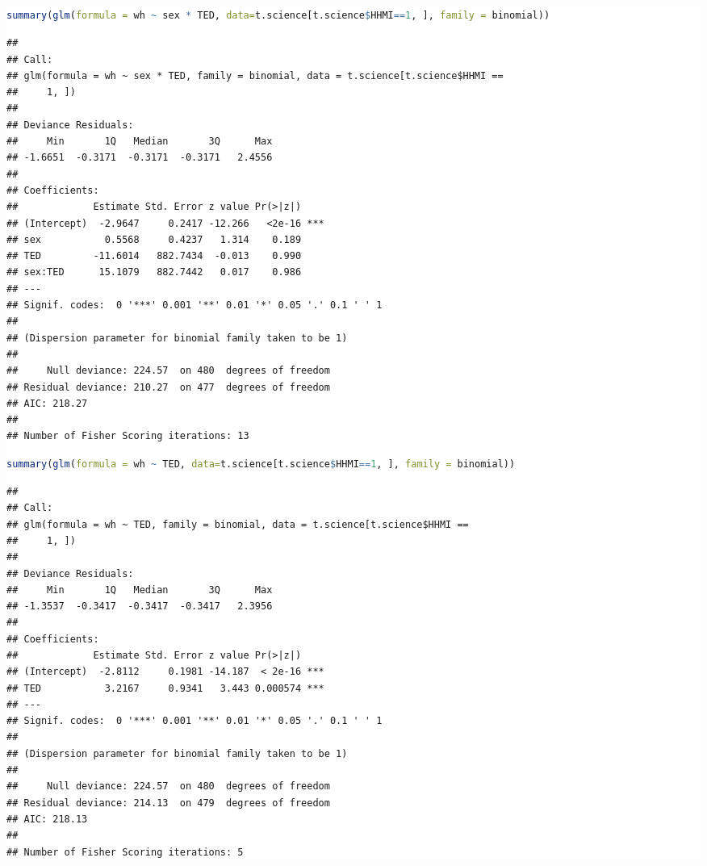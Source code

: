 
```r
summary(glm(formula = wh ~ sex * TED, data=t.science[t.science$HHMI==1, ], family = binomial))
```

```
## 
## Call:
## glm(formula = wh ~ sex * TED, family = binomial, data = t.science[t.science$HHMI == 
##     1, ])
## 
## Deviance Residuals: 
##     Min       1Q   Median       3Q      Max  
## -1.6651  -0.3171  -0.3171  -0.3171   2.4556  
## 
## Coefficients:
##             Estimate Std. Error z value Pr(>|z|)    
## (Intercept)  -2.9647     0.2417 -12.266   <2e-16 ***
## sex           0.5568     0.4237   1.314    0.189    
## TED         -11.6014   882.7434  -0.013    0.990    
## sex:TED      15.1079   882.7442   0.017    0.986    
## ---
## Signif. codes:  0 '***' 0.001 '**' 0.01 '*' 0.05 '.' 0.1 ' ' 1
## 
## (Dispersion parameter for binomial family taken to be 1)
## 
##     Null deviance: 224.57  on 480  degrees of freedom
## Residual deviance: 210.27  on 477  degrees of freedom
## AIC: 218.27
## 
## Number of Fisher Scoring iterations: 13
```


```r
summary(glm(formula = wh ~ TED, data=t.science[t.science$HHMI==1, ], family = binomial))
```

```
## 
## Call:
## glm(formula = wh ~ TED, family = binomial, data = t.science[t.science$HHMI == 
##     1, ])
## 
## Deviance Residuals: 
##     Min       1Q   Median       3Q      Max  
## -1.3537  -0.3417  -0.3417  -0.3417   2.3956  
## 
## Coefficients:
##             Estimate Std. Error z value Pr(>|z|)    
## (Intercept)  -2.8112     0.1981 -14.187  < 2e-16 ***
## TED           3.2167     0.9341   3.443 0.000574 ***
## ---
## Signif. codes:  0 '***' 0.001 '**' 0.01 '*' 0.05 '.' 0.1 ' ' 1
## 
## (Dispersion parameter for binomial family taken to be 1)
## 
##     Null deviance: 224.57  on 480  degrees of freedom
## Residual deviance: 214.13  on 479  degrees of freedom
## AIC: 218.13
## 
## Number of Fisher Scoring iterations: 5
```
